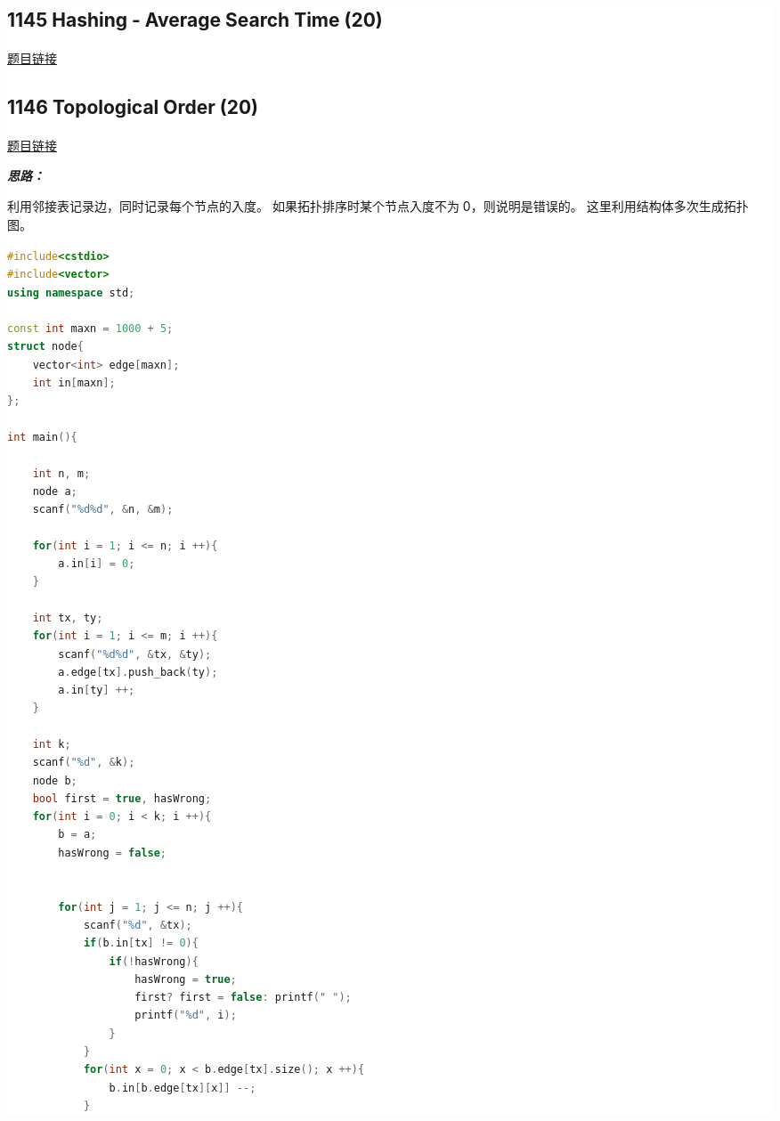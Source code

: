 ## 1145 Hashing - Average Search Time (20)

[题目链接](https://pintia.cn/problem-sets/994805342720868352/problems/994805343236767744)



## 1146 Topological Order (20)

[题目链接](https://pintia.cn/problem-sets/994805342720868352/problems/994805343043829760)

***思路：***

利用邻接表记录边，同时记录每个节点的入度。
如果拓扑排序时某个节点入度不为 0，则说明是错误的。
这里利用结构体多次生成拓扑图。

```cpp
#include<cstdio>
#include<vector>
using namespace std;

const int maxn = 1000 + 5;
struct node{
	vector<int> edge[maxn];
	int in[maxn];	
};

int main(){

	int n, m;
	node a;
	scanf("%d%d", &n, &m);
	
	for(int i = 1; i <= n; i ++){
		a.in[i] = 0;
	}
	
	int tx, ty;
	for(int i = 1; i <= m; i ++){
		scanf("%d%d", &tx, &ty);
		a.edge[tx].push_back(ty);
		a.in[ty] ++;
	}
	
	int k;
	scanf("%d", &k);
	node b;
	bool first = true, hasWrong;
	for(int i = 0; i < k; i ++){
		b = a;
		hasWrong = false;


		for(int j = 1; j <= n; j ++){
			scanf("%d", &tx);
			if(b.in[tx] != 0){
				if(!hasWrong){
					hasWrong = true;
					first? first = false: printf(" ");
					printf("%d", i);					
				}
			}
			for(int x = 0; x < b.edge[tx].size(); x ++){
				b.in[b.edge[tx][x]] --;
			}
```